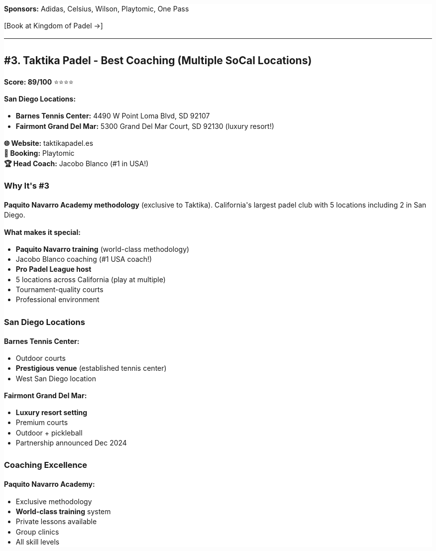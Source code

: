 **Sponsors:** Adidas, Celsius, Wilson, Playtomic, One Pass

[Book at Kingdom of Padel →]

---

## #3. Taktika Padel - Best Coaching (Multiple SoCal Locations)

**Score: 89/100** ⭐⭐⭐⭐

**San Diego Locations:**
- **Barnes Tennis Center:** 4490 W Point Loma Blvd, SD 92107
- **Fairmont Grand Del Mar:** 5300 Grand Del Mar Court, SD 92130 (luxury resort!)

**🌐 Website:** taktikapadel.es  
**📱 Booking:** Playtomic  
**🏆 Head Coach:** Jacobo Blanco (#1 in USA!)  

### Why It's #3

**Paquito Navarro Academy methodology** (exclusive to Taktika). California's largest padel club with 5 locations including 2 in San Diego.

**What makes it special:**
- **Paquito Navarro training** (world-class methodology)
- Jacobo Blanco coaching (#1 USA coach!)
- **Pro Padel League host**
- 5 locations across California (play at multiple)
- Tournament-quality courts
- Professional environment

### San Diego Locations

**Barnes Tennis Center:**
- Outdoor courts
- **Prestigious venue** (established tennis center)
- West San Diego location

**Fairmont Grand Del Mar:**
- **Luxury resort setting**
- Premium courts
- Outdoor + pickleball
- Partnership announced Dec 2024

### Coaching Excellence

**Paquito Navarro Academy:**
- Exclusive methodology
- **World-class training** system
- Private lessons available
- Group clinics
- All skill levels
